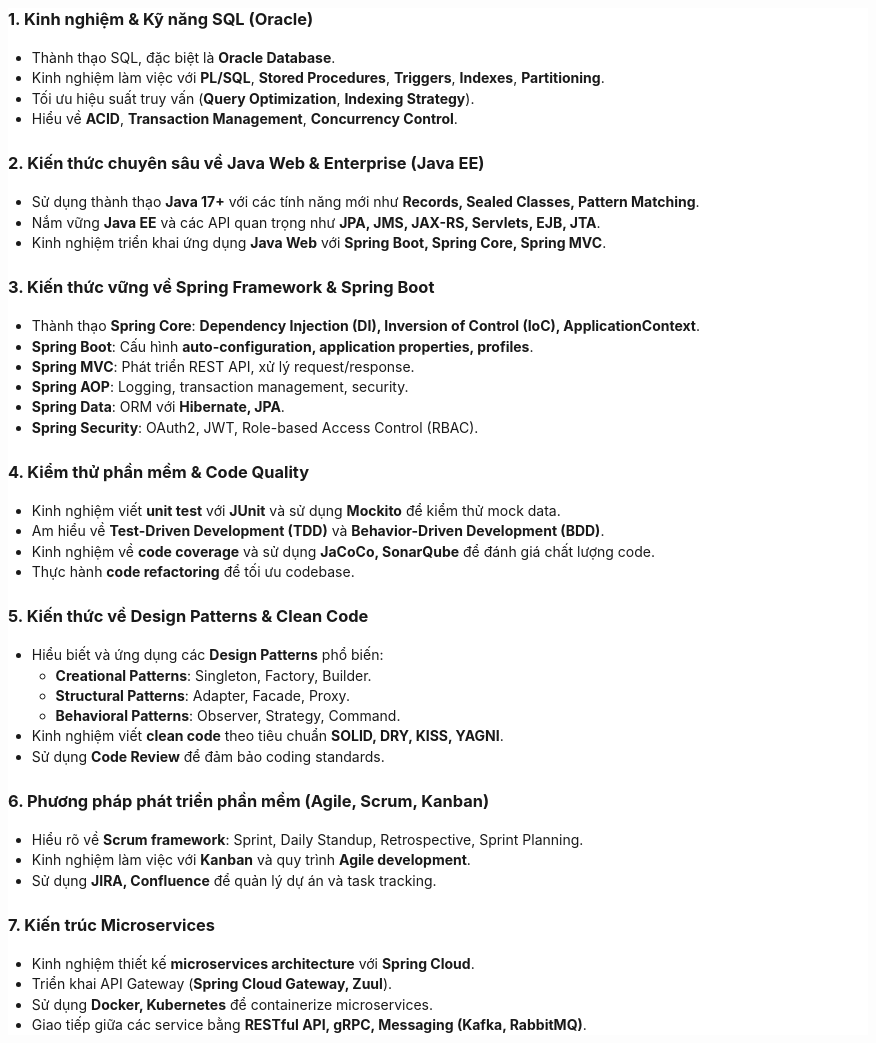 ### **1. Kinh nghiệm & Kỹ năng SQL (Oracle)**
- Thành thạo SQL, đặc biệt là **Oracle Database**.  
- Kinh nghiệm làm việc với **PL/SQL**, **Stored Procedures**, **Triggers**, **Indexes**, **Partitioning**.  
- Tối ưu hiệu suất truy vấn (**Query Optimization**, **Indexing Strategy**).  
- Hiểu về **ACID**, **Transaction Management**, **Concurrency Control**.  

### **2. Kiến thức chuyên sâu về Java Web & Enterprise (Java EE)**
- Sử dụng thành thạo **Java 17+** với các tính năng mới như **Records, Sealed Classes, Pattern Matching**.  
- Nắm vững **Java EE** và các API quan trọng như **JPA, JMS, JAX-RS, Servlets, EJB, JTA**.  
- Kinh nghiệm triển khai ứng dụng **Java Web** với **Spring Boot, Spring Core, Spring MVC**.  

### **3. Kiến thức vững về Spring Framework & Spring Boot**
- Thành thạo **Spring Core**: **Dependency Injection (DI), Inversion of Control (IoC), ApplicationContext**.  
- **Spring Boot**: Cấu hình **auto-configuration, application properties, profiles**.  
- **Spring MVC**: Phát triển REST API, xử lý request/response.  
- **Spring AOP**: Logging, transaction management, security.  
- **Spring Data**: ORM với **Hibernate, JPA**.  
- **Spring Security**: OAuth2, JWT, Role-based Access Control (RBAC).  

### **4. Kiểm thử phần mềm & Code Quality**
- Kinh nghiệm viết **unit test** với **JUnit** và sử dụng **Mockito** để kiểm thử mock data.  
- Am hiểu về **Test-Driven Development (TDD)** và **Behavior-Driven Development (BDD)**.  
- Kinh nghiệm về **code coverage** và sử dụng **JaCoCo, SonarQube** để đánh giá chất lượng code.  
- Thực hành **code refactoring** để tối ưu codebase.  

### **5. Kiến thức về Design Patterns & Clean Code**
- Hiểu biết và ứng dụng các **Design Patterns** phổ biến:  
  - **Creational Patterns**: Singleton, Factory, Builder.  
  - **Structural Patterns**: Adapter, Facade, Proxy.  
  - **Behavioral Patterns**: Observer, Strategy, Command.  
- Kinh nghiệm viết **clean code** theo tiêu chuẩn **SOLID, DRY, KISS, YAGNI**.  
- Sử dụng **Code Review** để đảm bảo coding standards.  

### **6. Phương pháp phát triển phần mềm (Agile, Scrum, Kanban)**
- Hiểu rõ về **Scrum framework**: Sprint, Daily Standup, Retrospective, Sprint Planning.  
- Kinh nghiệm làm việc với **Kanban** và quy trình **Agile development**.  
- Sử dụng **JIRA, Confluence** để quản lý dự án và task tracking.  

### **7. Kiến trúc Microservices**
- Kinh nghiệm thiết kế **microservices architecture** với **Spring Cloud**.  
- Triển khai API Gateway (**Spring Cloud Gateway, Zuul**).  
- Sử dụng **Docker, Kubernetes** để containerize microservices.  
- Giao tiếp giữa các service bằng **RESTful API, gRPC, Messaging (Kafka, RabbitMQ)**.  
